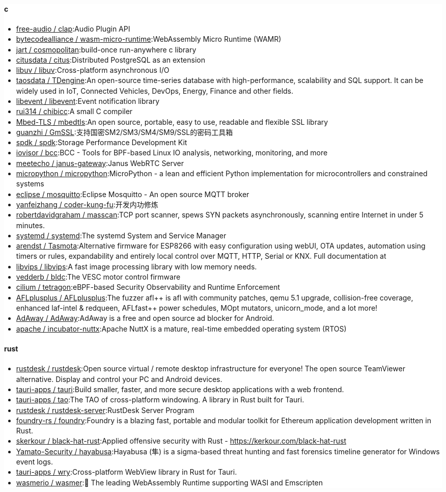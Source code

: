 #### c
* [free-audio / clap](https://github.com/free-audio/clap):Audio Plugin API
* [bytecodealliance / wasm-micro-runtime](https://github.com/bytecodealliance/wasm-micro-runtime):WebAssembly Micro Runtime (WAMR)
* [jart / cosmopolitan](https://github.com/jart/cosmopolitan):build-once run-anywhere c library
* [citusdata / citus](https://github.com/citusdata/citus):Distributed PostgreSQL as an extension
* [libuv / libuv](https://github.com/libuv/libuv):Cross-platform asynchronous I/O
* [taosdata / TDengine](https://github.com/taosdata/TDengine):An open-source time-series database with high-performance, scalability and SQL support. It can be widely used in IoT, Connected Vehicles, DevOps, Energy, Finance and other fields.
* [libevent / libevent](https://github.com/libevent/libevent):Event notification library
* [rui314 / chibicc](https://github.com/rui314/chibicc):A small C compiler
* [Mbed-TLS / mbedtls](https://github.com/Mbed-TLS/mbedtls):An open source, portable, easy to use, readable and flexible SSL library
* [guanzhi / GmSSL](https://github.com/guanzhi/GmSSL):支持国密SM2/SM3/SM4/SM9/SSL的密码工具箱
* [spdk / spdk](https://github.com/spdk/spdk):Storage Performance Development Kit
* [iovisor / bcc](https://github.com/iovisor/bcc):BCC - Tools for BPF-based Linux IO analysis, networking, monitoring, and more
* [meetecho / janus-gateway](https://github.com/meetecho/janus-gateway):Janus WebRTC Server
* [micropython / micropython](https://github.com/micropython/micropython):MicroPython - a lean and efficient Python implementation for microcontrollers and constrained systems
* [eclipse / mosquitto](https://github.com/eclipse/mosquitto):Eclipse Mosquitto - An open source MQTT broker
* [yanfeizhang / coder-kung-fu](https://github.com/yanfeizhang/coder-kung-fu):开发内功修炼
* [robertdavidgraham / masscan](https://github.com/robertdavidgraham/masscan):TCP port scanner, spews SYN packets asynchronously, scanning entire Internet in under 5 minutes.
* [systemd / systemd](https://github.com/systemd/systemd):The systemd System and Service Manager
* [arendst / Tasmota](https://github.com/arendst/Tasmota):Alternative firmware for ESP8266 with easy configuration using webUI, OTA updates, automation using timers or rules, expandability and entirely local control over MQTT, HTTP, Serial or KNX. Full documentation at
* [libvips / libvips](https://github.com/libvips/libvips):A fast image processing library with low memory needs.
* [vedderb / bldc](https://github.com/vedderb/bldc):The VESC motor control firmware
* [cilium / tetragon](https://github.com/cilium/tetragon):eBPF-based Security Observability and Runtime Enforcement
* [AFLplusplus / AFLplusplus](https://github.com/AFLplusplus/AFLplusplus):The fuzzer afl++ is afl with community patches, qemu 5.1 upgrade, collision-free coverage, enhanced laf-intel & redqueen, AFLfast++ power schedules, MOpt mutators, unicorn_mode, and a lot more!
* [AdAway / AdAway](https://github.com/AdAway/AdAway):AdAway is a free and open source ad blocker for Android.
* [apache / incubator-nuttx](https://github.com/apache/incubator-nuttx):Apache NuttX is a mature, real-time embedded operating system (RTOS)

#### rust
* [rustdesk / rustdesk](https://github.com/rustdesk/rustdesk):Open source virtual / remote desktop infrastructure for everyone! The open source TeamViewer alternative. Display and control your PC and Android devices.
* [tauri-apps / tauri](https://github.com/tauri-apps/tauri):Build smaller, faster, and more secure desktop applications with a web frontend.
* [tauri-apps / tao](https://github.com/tauri-apps/tao):The TAO of cross-platform windowing. A library in Rust built for Tauri.
* [rustdesk / rustdesk-server](https://github.com/rustdesk/rustdesk-server):RustDesk Server Program
* [foundry-rs / foundry](https://github.com/foundry-rs/foundry):Foundry is a blazing fast, portable and modular toolkit for Ethereum application development written in Rust.
* [skerkour / black-hat-rust](https://github.com/skerkour/black-hat-rust):Applied offensive security with Rust - https://kerkour.com/black-hat-rust
* [Yamato-Security / hayabusa](https://github.com/Yamato-Security/hayabusa):Hayabusa (隼) is a sigma-based threat hunting and fast forensics timeline generator for Windows event logs.
* [tauri-apps / wry](https://github.com/tauri-apps/wry):Cross-platform WebView library in Rust for Tauri.
* [wasmerio / wasmer](https://github.com/wasmerio/wasmer):🚀
The leading WebAssembly Runtime supporting WASI and Emscripten